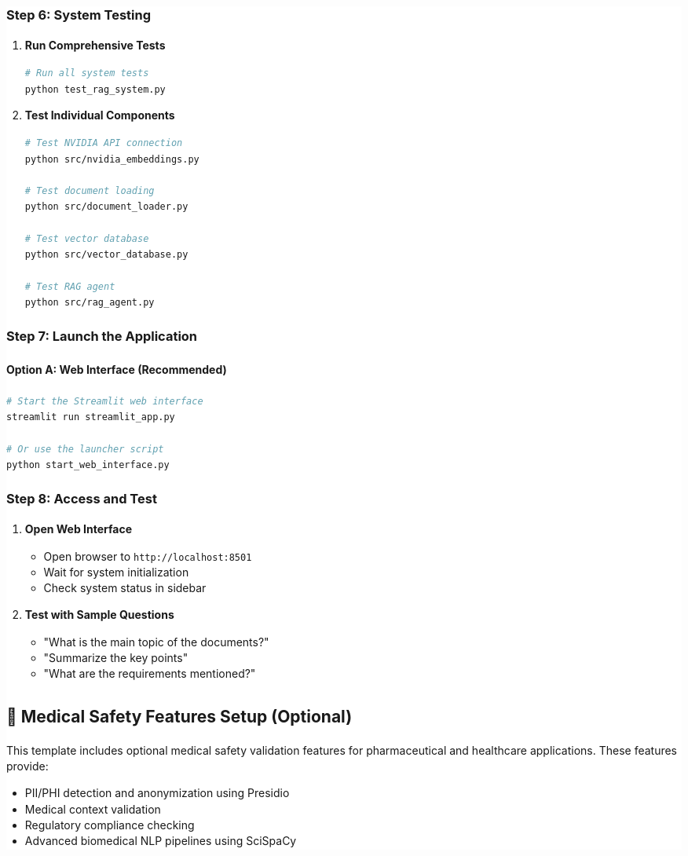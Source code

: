 ### **Step 6: System Testing**

1. **Run Comprehensive Tests**
   ```bash
   # Run all system tests
   python test_rag_system.py
   ```

2. **Test Individual Components**
   ```bash
   # Test NVIDIA API connection
   python src/nvidia_embeddings.py
   
   # Test document loading
   python src/document_loader.py
   
   # Test vector database
   python src/vector_database.py
   
   # Test RAG agent
   python src/rag_agent.py
   ```

### **Step 7: Launch the Application**

#### **Option A: Web Interface (Recommended)**

```bash
# Start the Streamlit web interface
streamlit run streamlit_app.py

# Or use the launcher script
python start_web_interface.py
```

### **Step 8: Access and Test**

1. **Open Web Interface**
   - Open browser to `http://localhost:8501`
   - Wait for system initialization
   - Check system status in sidebar

2. **Test with Sample Questions**
   - "What is the main topic of the documents?"
   - "Summarize the key points"
   - "What are the requirements mentioned?"

## 🏥 **Medical Safety Features Setup (Optional)**

This template includes optional medical safety validation features for pharmaceutical and healthcare applications. These features provide:

- PII/PHI detection and anonymization using Presidio
- Medical context validation
- Regulatory compliance checking
- Advanced biomedical NLP pipelines using SciSpaCy
